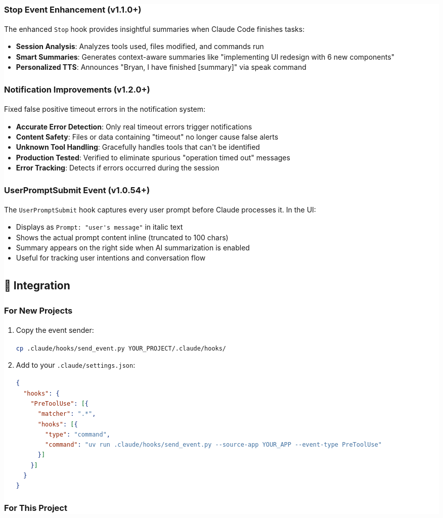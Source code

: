 ### Stop Event Enhancement (v1.1.0+)

The enhanced `Stop` hook provides insightful summaries when Claude Code finishes tasks:
- **Session Analysis**: Analyzes tools used, files modified, and commands run
- **Smart Summaries**: Generates context-aware summaries like "implementing UI redesign with 6 new components"
- **Personalized TTS**: Announces "Bryan, I have finished [summary]" via speak command

### Notification Improvements (v1.2.0+)

Fixed false positive timeout errors in the notification system:
- **Accurate Error Detection**: Only real timeout errors trigger notifications
- **Content Safety**: Files or data containing "timeout" no longer cause false alerts
- **Unknown Tool Handling**: Gracefully handles tools that can't be identified
- **Production Tested**: Verified to eliminate spurious "operation timed out" messages
- **Error Tracking**: Detects if errors occurred during the session

### UserPromptSubmit Event (v1.0.54+)

The `UserPromptSubmit` hook captures every user prompt before Claude processes it. In the UI:
- Displays as `Prompt: "user's message"` in italic text
- Shows the actual prompt content inline (truncated to 100 chars)
- Summary appears on the right side when AI summarization is enabled
- Useful for tracking user intentions and conversation flow

## 🔌 Integration

### For New Projects

1. Copy the event sender:
   ```bash
   cp .claude/hooks/send_event.py YOUR_PROJECT/.claude/hooks/
   ```

2. Add to your `.claude/settings.json`:
   ```json
   {
     "hooks": {
       "PreToolUse": [{
         "matcher": ".*",
         "hooks": [{
           "type": "command",
           "command": "uv run .claude/hooks/send_event.py --source-app YOUR_APP --event-type PreToolUse"
         }]
       }]
     }
   }
   ```

### For This Project
